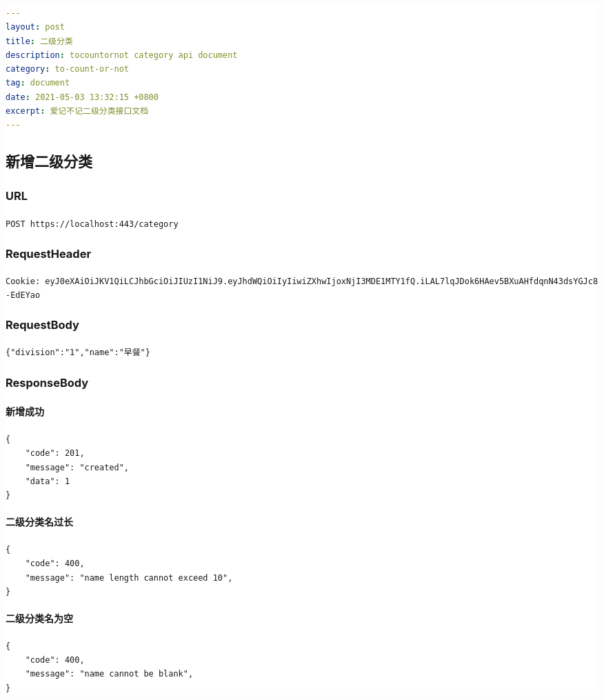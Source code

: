 ```yaml
---
layout: post
title: 二级分类
description: tocountornot category api document
category: to-count-or-not
tag: document
date: 2021-05-03 13:32:15 +0800
excerpt: 爱记不记二级分类接口文档
---
```


## 新增二级分类

### URL

`POST https://localhost:443/category`

### RequestHeader

`Cookie: eyJ0eXAiOiJKV1QiLCJhbGciOiJIUzI1NiJ9.eyJhdWQiOiIyIiwiZXhwIjoxNjI3MDE1MTY1fQ.iLAL7lqJDok6HAev5BXuAHfdqnN43dsYGJc8-EdEYao`

### RequestBody

`{"division":"1","name":"早餐"}`

### ResponseBody

#### 新增成功

```
{
    "code": 201,
    "message": "created",
    "data": 1
}
```

#### 二级分类名过长

```
{
    "code": 400,
    "message": "name length cannot exceed 10",
}
```

#### 二级分类名为空

```
{
    "code": 400,
    "message": "name cannot be blank",
}
```
